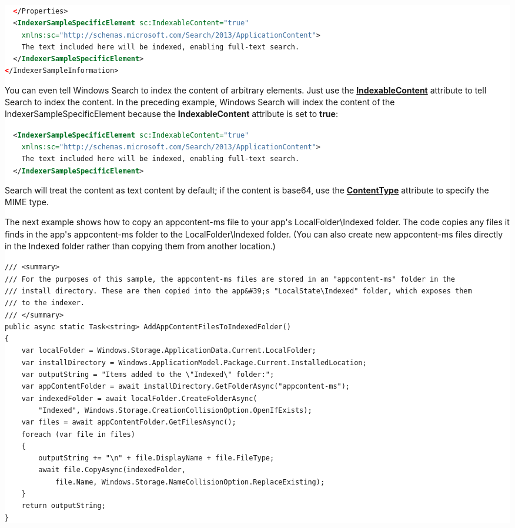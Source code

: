 ```XML
  </Properties>
  <IndexerSampleSpecificElement sc:IndexableContent="true" 
    xmlns:sc="http://schemas.microsoft.com/Search/2013/ApplicationContent">
    The text included here will be indexed, enabling full-text search.
  </IndexerSampleSpecificElement>
</IndexerSampleInformation>
```

You can even tell Windows Search to index the content of arbitrary elements. Just use the [**IndexableContent**](indexablecontent.md) attribute to tell Search to index the content. In the preceding example, Windows Search will index the content of the IndexerSampleSpecificElement because the **IndexableContent** attribute is set to **true**:

```XML
  <IndexerSampleSpecificElement sc:IndexableContent="true" 
    xmlns:sc="http://schemas.microsoft.com/Search/2013/ApplicationContent">
    The text included here will be indexed, enabling full-text search.
  </IndexerSampleSpecificElement>
```

Search will treat the content as text content by default; if the content is base64, use the [**ContentType**](contenttype.md) attribute to specify the MIME type.

The next example shows how to copy an appcontent-ms file to your app's LocalFolder\\Indexed folder. The code copies any files it finds in the app's appcontent-ms folder to the LocalFolder\\Indexed folder. (You can also create new appcontent-ms files directly in the Indexed folder rather than copying them from another location.)

```CSharp
/// <summary>
/// For the purposes of this sample, the appcontent-ms files are stored in an "appcontent-ms" folder in the
/// install directory. These are then copied into the app&#39;s "LocalState\Indexed" folder, which exposes them
/// to the indexer.
/// </summary>
public async static Task<string> AddAppContentFilesToIndexedFolder()
{
    var localFolder = Windows.Storage.ApplicationData.Current.LocalFolder;
    var installDirectory = Windows.ApplicationModel.Package.Current.InstalledLocation;
    var outputString = "Items added to the \"Indexed\" folder:";
    var appContentFolder = await installDirectory.GetFolderAsync("appcontent-ms");
    var indexedFolder = await localFolder.CreateFolderAsync(
        "Indexed", Windows.Storage.CreationCollisionOption.OpenIfExists);
    var files = await appContentFolder.GetFilesAsync();
    foreach (var file in files)
    {
        outputString += "\n" + file.DisplayName + file.FileType;
        await file.CopyAsync(indexedFolder, 
            file.Name, Windows.Storage.NameCollisionOption.ReplaceExisting);
    }
    return outputString;
}
```
